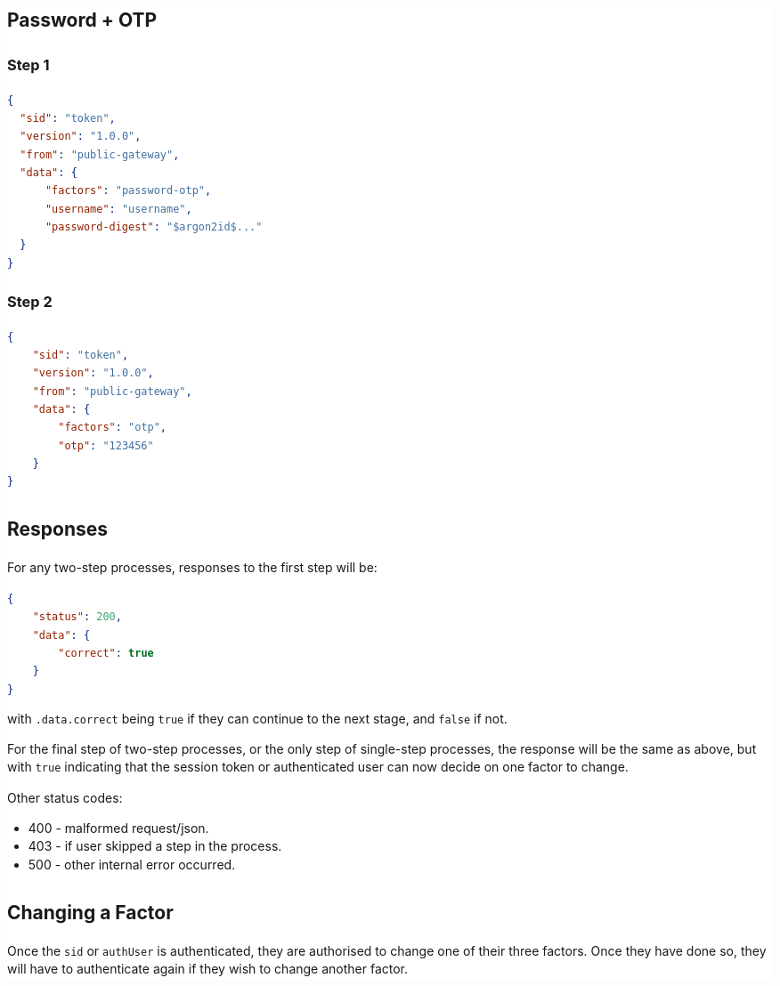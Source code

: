 ## Password + OTP
### Step 1
```json
{
  "sid": "token",
  "version": "1.0.0",
  "from": "public-gateway",
  "data": {
      "factors": "password-otp",
      "username": "username",
      "password-digest": "$argon2id$..."
  }
}
```

### Step 2
```json
{
    "sid": "token",
    "version": "1.0.0",
    "from": "public-gateway",
    "data": {
        "factors": "otp",
        "otp": "123456"
    }
}
```

## Responses
For any two-step processes, responses to the first step will be:
```json
{
    "status": 200,
    "data": {
        "correct": true
    }
}
```
with `.data.correct` being `true` if they can continue to the next stage, and `false`
if not.

For the final step of two-step processes, or the only step of single-step processes,
the response will be the same as above, but with `true` indicating that the session token
or authenticated user can now decide on one factor to change.

Other status codes:
- 400 - malformed request/json.
- 403 - if user skipped a step in the process.
- 500 - other internal error occurred.

## Changing a Factor
Once the `sid` or `authUser` is authenticated, they are authorised to change one of their
three factors. Once they have done so, they will have to authenticate again if they wish
to change another factor.
